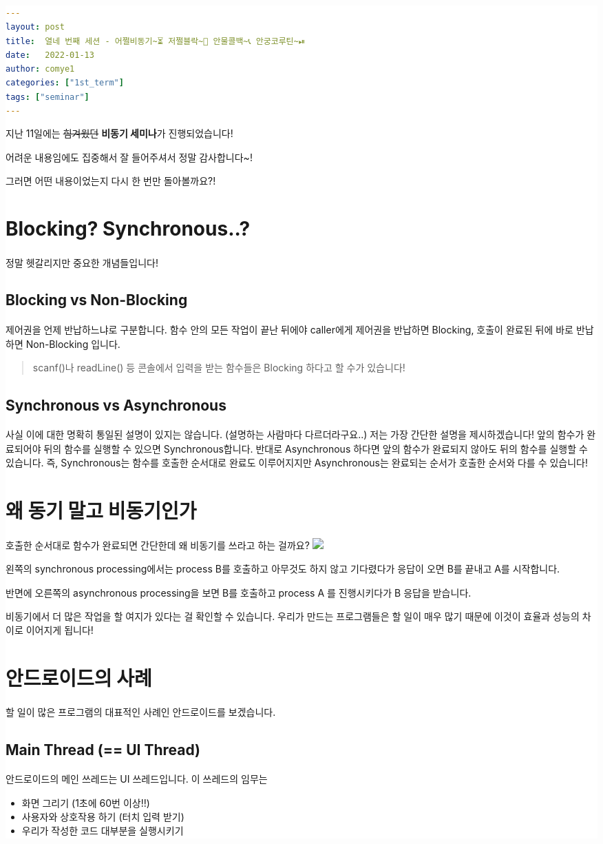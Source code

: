 ```yaml
---
layout: post
title:  열네 번째 세션 - 어쩔비동기~⏳ 저쩔블락~🚫 안물콜백~📞 안궁코루틴~⏯
date:   2022-01-13
author: comye1
categories: ["1st_term"]
tags: ["seminar"]
---
```


지난 11일에는 ~~힘겨웠던~~ **비동기 세미나**가 진행되었습니다! 

어려운 내용임에도 집중해서 잘 들어주셔서 정말 감사합니다~!

그러면 어떤 내용이었는지 다시 한 번만 돌아볼까요?!

# Blocking? Synchronous..?
정말 헷갈리지만 중요한 개념들입니다! 
## Blocking vs Non-Blocking 
제어권을 언제 반납하느냐로 구분합니다. 함수 안의 모든 작업이 끝난 뒤에야 caller에게 제어권을 반납하면 Blocking, 호출이 완료된 뒤에 바로 반납하면 Non-Blocking 입니다.
> scanf()나 readLine() 등 콘솔에서 입력을 받는 함수들은 Blocking 하다고 할 수가 있습니다!

## Synchronous vs Asynchronous
사실 이에 대한 명확히 통일된 설명이 있지는 않습니다. (설명하는 사람마다 다르더라구요..) 저는 가장 간단한 설명을 제시하겠습니다! 앞의 함수가 완료되어야 뒤의 함수를 실행할 수 있으면 Synchronous합니다. 반대로 Asynchronous 하다면 앞의 함수가 완료되지 않아도 뒤의 함수를 실행할 수 있습니다. 즉, Synchronous는 함수를 호출한 순서대로 완료도 이루어지지만 Asynchronous는 완료되는 순서가 호출한 순서와 다를 수 있습니다!

# 왜 동기 말고 비동기인가
호출한 순서대로 함수가 완료되면 간단한데 왜 비동기를 쓰라고 하는 걸까요? 
![](https://images.velog.io/images/comye1/post/31a6498e-6ad7-49cd-936a-2f6e43c9289f/image.png)

왼쪽의 synchronous processing에서는 process B를 호출하고 아무것도 하지 않고 기다렸다가 응답이 오면 B를 끝내고 A를 시작합니다. 

반면에 오른쪽의 asynchronous processing을 보면 B를 호출하고 
process A 를 진행시키다가 B 응답을 받습니다.

비동기에서 더 많은 작업을 할 여지가 있다는 걸 확인할 수 있습니다. 우리가 만드는 프로그램들은 할 일이 매우 많기 때문에 이것이 효율과 성능의 차이로 이어지게 됩니다! 


# 안드로이드의 사례
할 일이 많은 프로그램의 대표적인 사례인 안드로이드를 보겠습니다.
## Main Thread (== UI Thread)
안드로이드의 메인 쓰레드는 UI 쓰레드입니다. 
이 쓰레드의 임무는
- 화면 그리기 (1초에 60번 이상!!)
- 사용자와 상호작용 하기 (터치 입력 받기)
- 우리가 작성한 코드 대부분을 실행시키기
